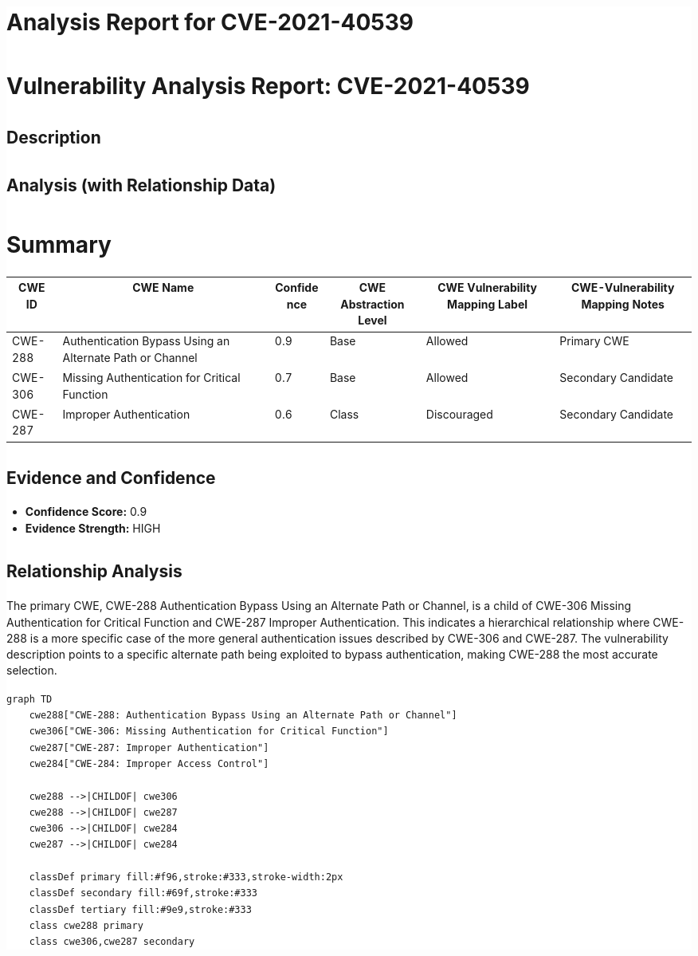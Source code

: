 # Analysis Report for CVE-2021-40539

# Vulnerability Analysis Report: CVE-2021-40539

## Description



## Analysis (with Relationship Data)

# Summary

| CWE ID | CWE Name | Confidence | CWE Abstraction Level | CWE Vulnerability Mapping Label | CWE-Vulnerability Mapping Notes |
|---|---|---|---|---|---|
| CWE-288 | Authentication Bypass Using an Alternate Path or Channel | 0.9 | Base | Allowed | Primary CWE |
| CWE-306 | Missing Authentication for Critical Function | 0.7 | Base | Allowed | Secondary Candidate |
| CWE-287 | Improper Authentication | 0.6 | Class | Discouraged | Secondary Candidate |

## Evidence and Confidence

*   **Confidence Score:** 0.9
*   **Evidence Strength:** HIGH

## Relationship Analysis
The primary CWE, CWE-288 Authentication Bypass Using an Alternate Path or Channel, is a child of CWE-306 Missing Authentication for Critical Function and CWE-287 Improper Authentication. This indicates a hierarchical relationship where CWE-288 is a more specific case of the more general authentication issues described by CWE-306 and CWE-287. The vulnerability description points to a specific alternate path being exploited to bypass authentication, making CWE-288 the most accurate selection.

```mermaid
graph TD
    cwe288["CWE-288: Authentication Bypass Using an Alternate Path or Channel"]
    cwe306["CWE-306: Missing Authentication for Critical Function"]
    cwe287["CWE-287: Improper Authentication"]
    cwe284["CWE-284: Improper Access Control"]

    cwe288 -->|CHILDOF| cwe306
    cwe288 -->|CHILDOF| cwe287
    cwe306 -->|CHILDOF| cwe284
    cwe287 -->|CHILDOF| cwe284

    classDef primary fill:#f96,stroke:#333,stroke-width:2px
    classDef secondary fill:#69f,stroke:#333
    classDef tertiary fill:#9e9,stroke:#333
    class cwe288 primary
    class cwe306,cwe287 secondary
```
